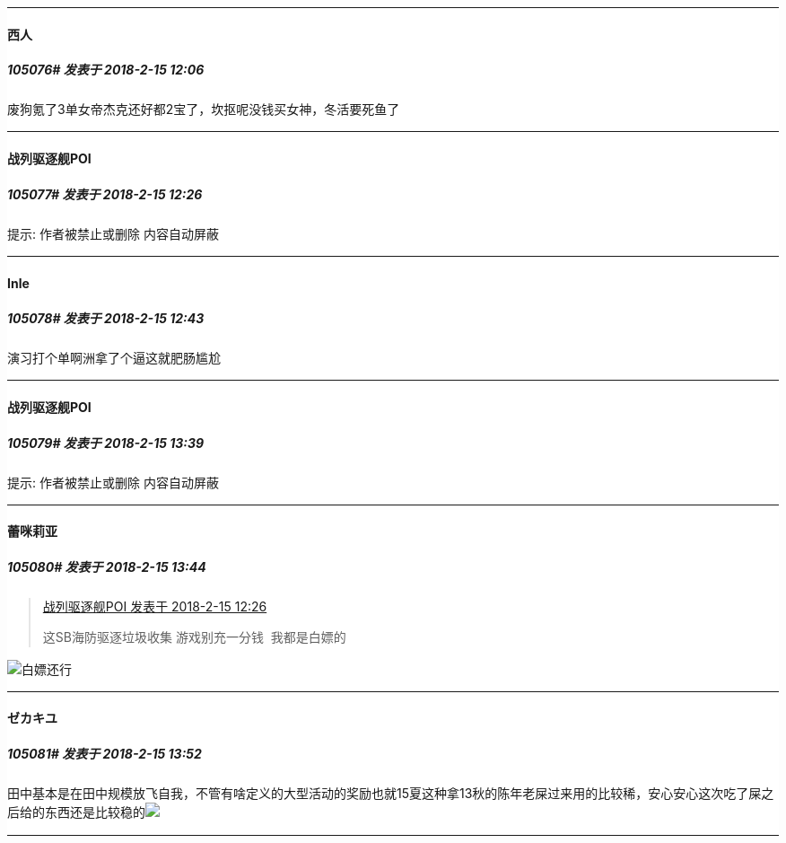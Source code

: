 
*****

####  西人  
##### 105076#       发表于 2018-2-15 12:06


废狗氪了3单女帝杰克还好都2宝了，坎抠呢没钱买女神，冬活要死鱼了


*****

####  战列驱逐舰POI  
##### 105077#       发表于 2018-2-15 12:26

提示: 作者被禁止或删除 内容自动屏蔽


*****

####  Inle  
##### 105078#       发表于 2018-2-15 12:43


演习打个单啊洲拿了个逼这就肥肠尴尬


*****

####  战列驱逐舰POI  
##### 105079#       发表于 2018-2-15 13:39

提示: 作者被禁止或删除 内容自动屏蔽


*****

####  蕾咪莉亚  
##### 105080#       发表于 2018-2-15 13:44


<blockquote><a href="httphttps://bbs.saraba1st.com/2b/forum.php?mod=redirect&amp;goto=findpost&amp;pid=38565552&amp;ptid=930880" target="_blank">战列驱逐舰POI 发表于 2018-2-15 12:26</a>

这SB海防驱逐垃圾收集 游戏别充一分钱  我都是白嫖的</blockquote>
<img src="https://static.saraba1st.com/image/smiley/face2017/067.png" referrerpolicy="no-referrer">白嫖还行


*****

####  ゼカキユ  
##### 105081#       发表于 2018-2-15 13:52


田中基本是在田中规模放飞自我，不管有啥定义的大型活动的奖励也就15夏这种拿13秋的陈年老屎过来用的比较稀，安心安心这次吃了屎之后给的东西还是比较稳的<img src="https://static.saraba1st.com/image/smiley/face2017/048.png" referrerpolicy="no-referrer">


*****
